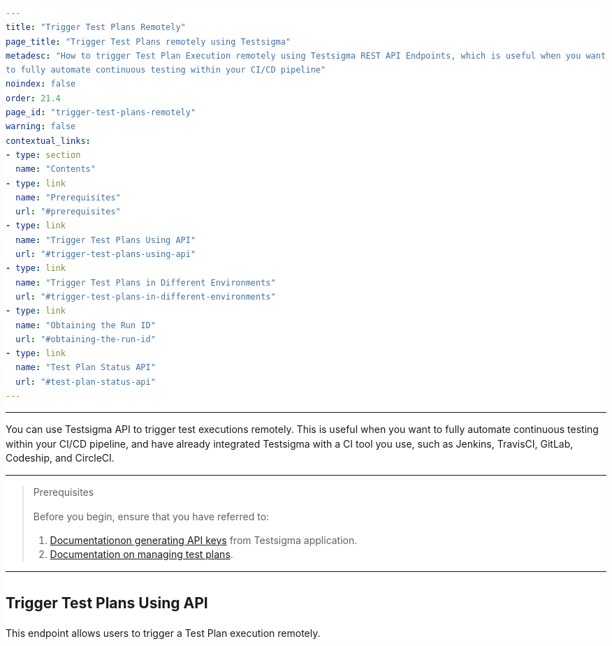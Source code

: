 ```yaml
---
title: "Trigger Test Plans Remotely"
page_title: "Trigger Test Plans remotely using Testsigma"
metadesc: "How to trigger Test Plan Execution remotely using Testsigma REST API Endpoints, which is useful when you want to fully automate continuous testing within your CI/CD pipeline"
noindex: false
order: 21.4
page_id: "trigger-test-plans-remotely"
warning: false
contextual_links:
- type: section
  name: "Contents"
- type: link
  name: "Prerequisites"
  url: "#prerequisites"
- type: link
  name: "Trigger Test Plans Using API"
  url: "#trigger-test-plans-using-api"
- type: link
  name: "Trigger Test Plans in Different Environments"
  url: "#trigger-test-plans-in-different-environments"
- type: link
  name: "Obtaining the Run ID"
  url: "#obtaining-the-run-id"
- type: link
  name: "Test Plan Status API"
  url: "#test-plan-status-api"
---
```


---


You can use Testsigma API to trigger test executions remotely. This is useful when you want to fully automate continuous testing within your CI/CD pipeline, and have already integrated Testsigma with a CI tool you use, such as Jenkins, TravisCI, GitLab, Codeship, and CircleCI.

---

> <p id="prerequisites">Prerequisites</p>
>
> Before you begin, ensure that you have referred to:
> 1. [Documentationon generating API keys](https://testsigma.com/docs/configuration/api-keys/) from Testsigma application.
> 2. [Documentation on managing test plans](https://testsigma.com/docs/test-management/test-plans/overview/).


---

## **Trigger Test Plans Using API**
This endpoint allows users to trigger a Test Plan execution remotely.
